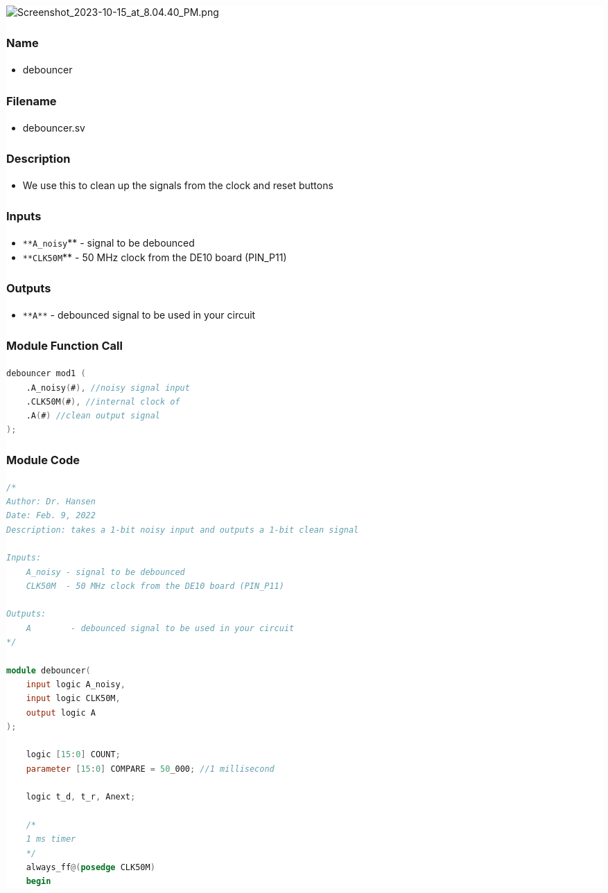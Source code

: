 ![Screenshot_2023-10-15_at_8.04.40_PM.png](Tomato%20Vending%20Machine%20Project%20-Rotten%20Tomato-Mati%20777b16d3f95a40af920753c1728a0881/Screenshot_2023-10-15_at_8.04.40_PM.png)

### Name

- debouncer

### Filename

- debouncer.sv

### Description

- We use this to clean up the signals from the clock and reset buttons

### Inputs

- `**A_noisy`** - signal to be debounced
- `**CLK50M`** - 50 MHz clock from the DE10 board (PIN_P11)

### Outputs

- `**A**` - debounced signal to be used in your circuit

### Module Function Call

```verilog
debouncer mod1 (
	.A_noisy(#), //noisy signal input
	.CLK50M(#), //internal clock of
	.A(#) //clean output signal
);
```

### Module Code

```verilog
/*
Author: Dr. Hansen
Date: Feb. 9, 2022
Description: takes a 1-bit noisy input and outputs a 1-bit clean signal

Inputs:
	A_noisy - signal to be debounced
	CLK50M  - 50 MHz clock from the DE10 board (PIN_P11)
	
Outputs:
	A	     - debounced signal to be used in your circuit
*/

module debouncer(
	input logic A_noisy,
	input logic CLK50M, 
	output logic A
);

	logic [15:0] COUNT;
	parameter [15:0] COMPARE = 50_000; //1 millisecond
	
	logic t_d, t_r, Anext;
	
	/*
	1 ms timer
	*/
	always_ff@(posedge CLK50M)
	begin
```